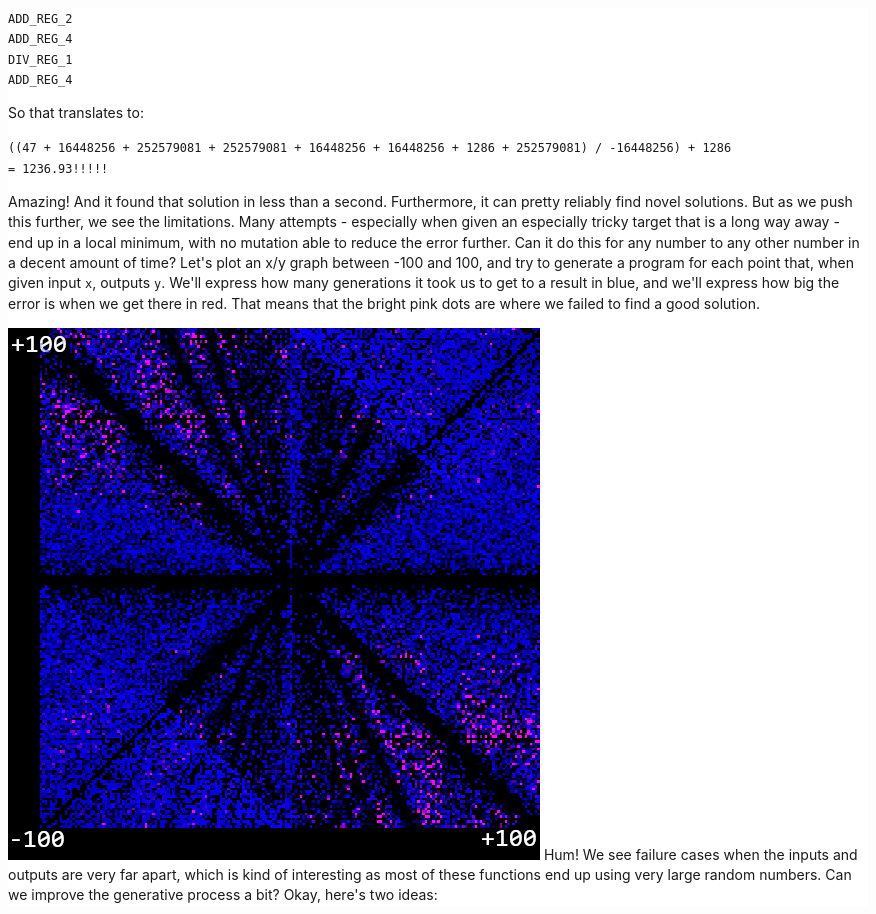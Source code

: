 ```
ADD_REG_2 
ADD_REG_4 
DIV_REG_1 
ADD_REG_4
```
So that translates to:
```
((47 + 16448256 + 252579081 + 252579081 + 16448256 + 16448256 + 1286 + 252579081) / -16448256) + 1286
= 1236.93!!!!!
```

Amazing! And it found that solution in less than a second. Furthermore, it can pretty reliably find novel solutions. But as we push this further, we see the limitations. Many attempts - especially when given an especially tricky target that is a long way away - end up in a local minimum, with no mutation able to reduce the error further. Can it do this for any number to any other number in a decent amount of time? Let's plot an x/y graph between -100 and 100, and try to generate a program for each point that, when given input `x`, outputs `y`. We'll express how many generations it took us to get to a result in blue, and we'll express how big the error is when we get there in red. That means that the bright pink dots are where we failed to find a good solution.

![A plot graph showing how well our algorithm works.](static/functiongen/01_naivesearch.png)
Hum! We see failure cases when the inputs and outputs are very far apart, which is kind of interesting as most of these functions end up using very large random numbers. Can we improve the generative process a bit? Okay, here's two ideas:

